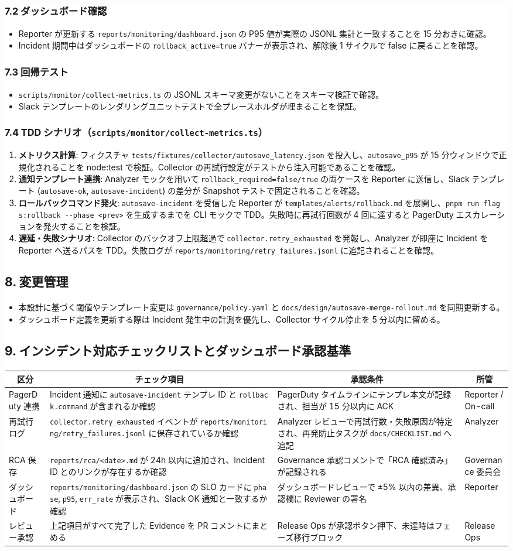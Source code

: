 ### 7.2 ダッシュボード確認
- Reporter が更新する `reports/monitoring/dashboard.json` の P95 値が実際の JSONL 集計と一致することを 15 分おきに確認。
- Incident 期間中はダッシュボードの `rollback_active=true` バナーが表示され、解除後 1 サイクルで false に戻ることを確認。

### 7.3 回帰テスト
- `scripts/monitor/collect-metrics.ts` の JSONL スキーマ変更がないことをスキーマ検証で確認。
- Slack テンプレートのレンダリングユニットテストで全プレースホルダが埋まることを保証。

### 7.4 TDD シナリオ（`scripts/monitor/collect-metrics.ts`）
1. **メトリクス計算**: フィクスチャ `tests/fixtures/collector/autosave_latency.json` を投入し、`autosave_p95` が 15 分ウィンドウで正規化されることを node:test で検証。Collector の再試行設定がテストから注入可能であることを確認。
2. **通知テンプレート連携**: Analyzer モックを用いて `rollback_required=false/true` の両ケースを Reporter に送信し、Slack テンプレート (`autosave-ok`, `autosave-incident`) の差分が Snapshot テストで固定されることを確認。
3. **ロールバックコマンド発火**: `autosave-incident` を受信した Reporter が `templates/alerts/rollback.md` を展開し、`pnpm run flags:rollback --phase <prev>` を生成するまでを CLI モックで TDD。失敗時に再試行回数が 4 回に達すると PagerDuty エスカレーションを発火することを検証。
4. **遅延・失敗シナリオ**: Collector のバックオフ上限超過で `collector.retry_exhausted` を発報し、Analyzer が即座に Incident を Reporter へ送るパスを TDD。失敗ログが `reports/monitoring/retry_failures.jsonl` に追記されることを確認。

## 8. 変更管理

- 本設計に基づく閾値やテンプレート変更は `governance/policy.yaml` と `docs/design/autosave-merge-rollout.md` を同期更新する。
- ダッシュボード定義を更新する際は Incident 発生中の計測を優先し、Collector サイクル停止を 5 分以内に留める。

## 9. インシデント対応チェックリストとダッシュボード承認基準

| 区分 | チェック項目 | 承認条件 | 所管 |
| --- | --- | --- | --- |
| PagerDuty 連携 | Incident 通知に `autosave-incident` テンプレ ID と `rollback.command` が含まれるか確認 | PagerDuty タイムラインにテンプレ本文が記録され、担当が 15 分以内に ACK | Reporter / On-call |
| 再試行ログ | `collector.retry_exhausted` イベントが `reports/monitoring/retry_failures.jsonl` に保存されているか確認 | Analyzer レビューで再試行数・失敗原因が特定され、再発防止タスクが `docs/CHECKLIST.md` へ追記 | Analyzer |
| RCA 保存 | `reports/rca/<date>.md` が 24h 以内に追加され、Incident ID とのリンクが存在するか確認 | Governance 承認コメントで「RCA 確認済み」が記録される | Governance 委員会 |
| ダッシュボード | `reports/monitoring/dashboard.json` の SLO カードに `phase`, `p95`, `err_rate` が表示され、Slack OK 通知と一致するか確認 | ダッシュボードレビューで ±5% 以内の差異、承認欄に Reviewer の署名 | Reporter |
| レビュー承認 | 上記項目がすべて完了した Evidence を PR コメントにまとめる | Release Ops が承認ボタン押下、未達時はフェーズ移行ブロック | Release Ops |

